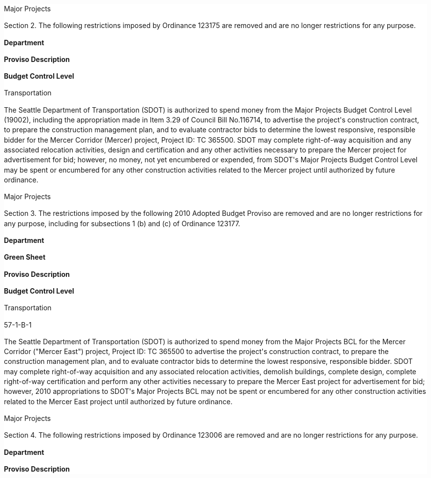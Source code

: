 Major Projects  
  
Section 2. The following restrictions imposed by Ordinance 123175 are removed and are no longer restrictions for any purpose.  
  
**Department**  
  
**Proviso Description**  
  
**Budget Control Level**  
  
Transportation  
  
The Seattle Department of Transportation (SDOT) is authorized to spend money from the Major Projects Budget Control Level (19002), including the appropriation made in Item 3.29 of Council Bill No.116714, to advertise the project's construction contract, to prepare the construction management plan, and to evaluate contractor bids to determine the lowest responsive, responsible bidder for the Mercer Corridor (Mercer) project, Project ID: TC 365500. SDOT may complete right-of-way acquisition and any associated relocation activities, design and certification and any other activities necessary to prepare the Mercer project for advertisement for bid; however, no money, not yet encumbered or expended, from SDOT's Major Projects Budget Control Level may be spent or encumbered for any other construction activities related to the Mercer project until authorized by future ordinance.  
  
Major Projects  
  
Section 3. The restrictions imposed by the following 2010 Adopted Budget Proviso are removed and are no longer restrictions for any purpose, including for subsections 1 (b) and (c) of Ordinance 123177.  
  
**Department**  
  
**Green Sheet**  
  
**Proviso Description**  
  
**Budget Control Level**  
  
Transportation  
  
57-1-B-1  
  
The Seattle Department of Transportation (SDOT) is authorized to spend money from the Major Projects BCL for the Mercer Corridor ("Mercer East") project, Project ID: TC 365500 to advertise the project's construction contract, to prepare the construction management plan, and to evaluate contractor bids to determine the lowest responsive, responsible bidder. SDOT may complete right-of-way acquisition and any associated relocation activities, demolish buildings, complete design, complete right-of-way certification and perform any other activities necessary to prepare the Mercer East project for advertisement for bid; however, 2010 appropriations to SDOT's Major Projects BCL may not be spent or encumbered for any other construction activities related to the Mercer East project until authorized by future ordinance.  
  
Major Projects  
  
Section 4. The following restrictions imposed by Ordinance 123006 are removed and are no longer restrictions for any purpose.  
  
**Department**  
  
**Proviso Description**  
  